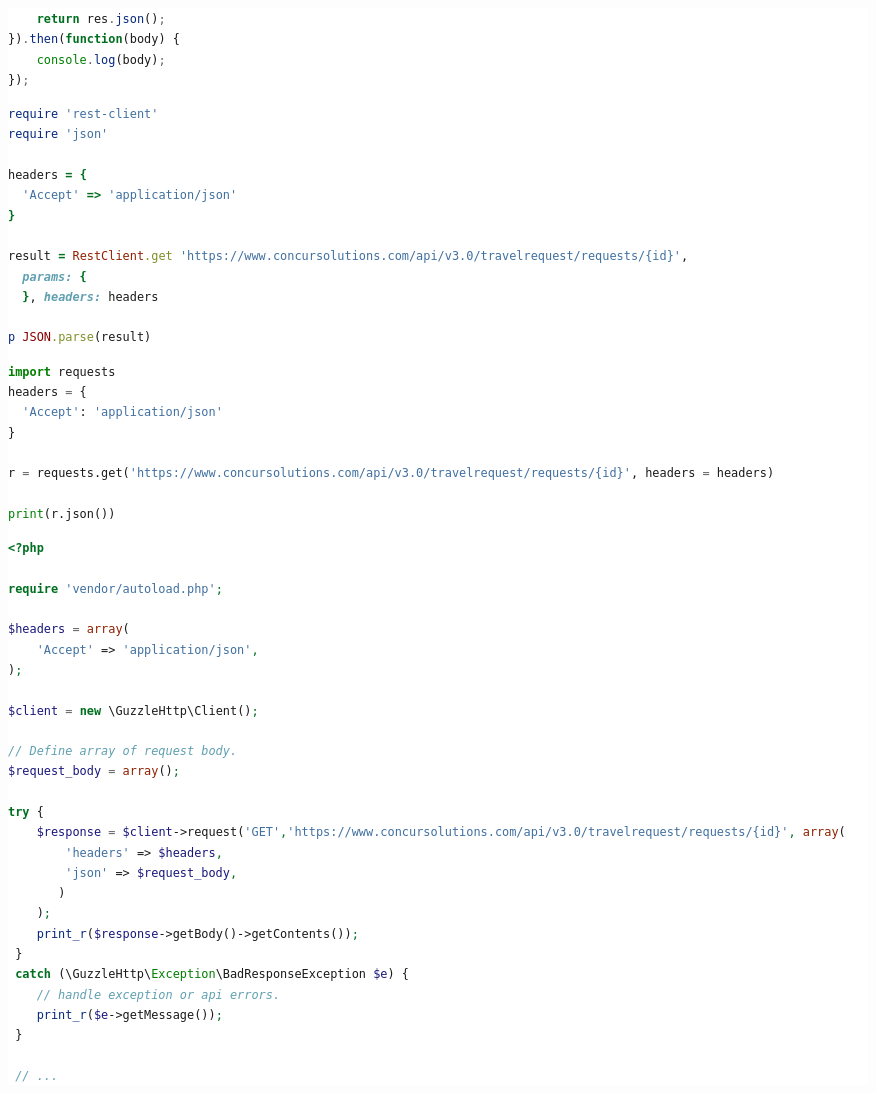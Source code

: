 ```javascript
    return res.json();
}).then(function(body) {
    console.log(body);
});

```

```ruby
require 'rest-client'
require 'json'

headers = {
  'Accept' => 'application/json'
}

result = RestClient.get 'https://www.concursolutions.com/api/v3.0/travelrequest/requests/{id}',
  params: {
  }, headers: headers

p JSON.parse(result)

```

```python
import requests
headers = {
  'Accept': 'application/json'
}

r = requests.get('https://www.concursolutions.com/api/v3.0/travelrequest/requests/{id}', headers = headers)

print(r.json())

```

```php
<?php

require 'vendor/autoload.php';

$headers = array(
    'Accept' => 'application/json',
);

$client = new \GuzzleHttp\Client();

// Define array of request body.
$request_body = array();

try {
    $response = $client->request('GET','https://www.concursolutions.com/api/v3.0/travelrequest/requests/{id}', array(
        'headers' => $headers,
        'json' => $request_body,
       )
    );
    print_r($response->getBody()->getContents());
 }
 catch (\GuzzleHttp\Exception\BadResponseException $e) {
    // handle exception or api errors.
    print_r($e->getMessage());
 }

 // ...
```